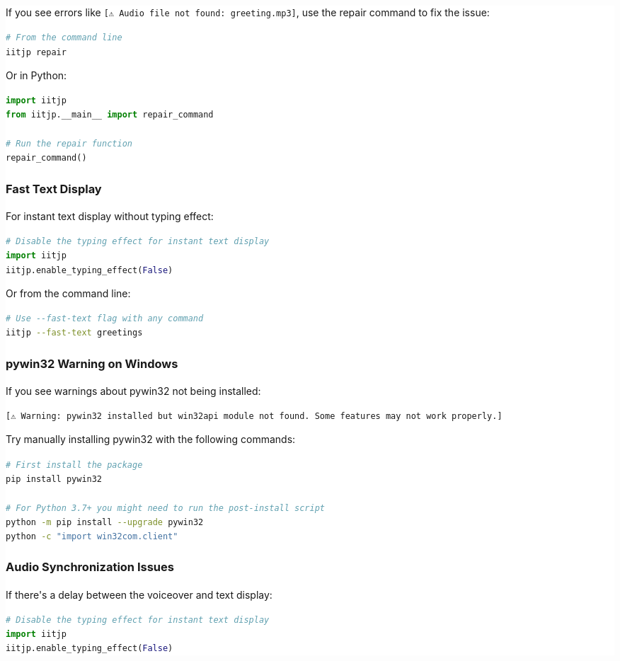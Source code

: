 If you see errors like `[⚠️ Audio file not found: greeting.mp3]`, use the repair command to fix the issue:

```bash
# From the command line
iitjp repair
```

Or in Python:

```python
import iitjp
from iitjp.__main__ import repair_command

# Run the repair function
repair_command()
```

### Fast Text Display

For instant text display without typing effect:

```python
# Disable the typing effect for instant text display
import iitjp
iitjp.enable_typing_effect(False)
```

Or from the command line:

```bash
# Use --fast-text flag with any command
iitjp --fast-text greetings
```

### pywin32 Warning on Windows

If you see warnings about pywin32 not being installed:

```
[⚠️ Warning: pywin32 installed but win32api module not found. Some features may not work properly.]
```

Try manually installing pywin32 with the following commands:

```bash
# First install the package
pip install pywin32

# For Python 3.7+ you might need to run the post-install script
python -m pip install --upgrade pywin32
python -c "import win32com.client"
```

### Audio Synchronization Issues

If there's a delay between the voiceover and text display:

```python
# Disable the typing effect for instant text display
import iitjp
iitjp.enable_typing_effect(False)
```
